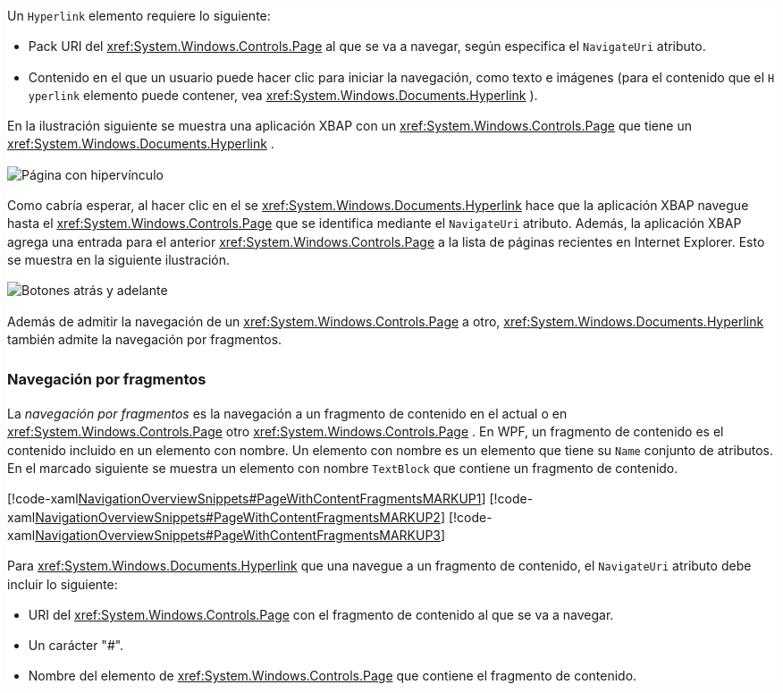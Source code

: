 Un `Hyperlink` elemento requiere lo siguiente:

- Pack URI del <xref:System.Windows.Controls.Page> al que se va a navegar, según especifica el `NavigateUri` atributo.

- Contenido en el que un usuario puede hacer clic para iniciar la navegación, como texto e imágenes (para el contenido que el `Hyperlink` elemento puede contener, vea <xref:System.Windows.Documents.Hyperlink> ).

En la ilustración siguiente se muestra una aplicación XBAP con un <xref:System.Windows.Controls.Page> que tiene un <xref:System.Windows.Documents.Hyperlink> .

![Página con hipervínculo](./media/navigation-overview/xbap-with-a-page-with-a-hyperlink.png "Esto muestra una aplicación XBAP con una página con un hipervínculo.")

Como cabría esperar, al hacer clic en el se <xref:System.Windows.Documents.Hyperlink> hace que la aplicación XBAP navegue hasta el <xref:System.Windows.Controls.Page> que se identifica mediante el `NavigateUri` atributo. Además, la aplicación XBAP agrega una entrada para el anterior <xref:System.Windows.Controls.Page> a la lista de páginas recientes en Internet Explorer. Esto se muestra en la siguiente ilustración.

![Botones atrás y adelante](./media/navigation-overview/back-and-forward-navigation.png "Navegue con los botones atrás y adelante.")

Además de admitir la navegación de un <xref:System.Windows.Controls.Page> a otro, <xref:System.Windows.Documents.Hyperlink> también admite la navegación por fragmentos.

<a name="FragmentNavigation"></a>

### <a name="fragment-navigation"></a>Navegación por fragmentos

La *navegación por fragmentos* es la navegación a un fragmento de contenido en el actual o en <xref:System.Windows.Controls.Page> otro <xref:System.Windows.Controls.Page> . En WPF, un fragmento de contenido es el contenido incluido en un elemento con nombre. Un elemento con nombre es un elemento que tiene su `Name` conjunto de atributos. En el marcado siguiente se muestra un elemento con nombre `TextBlock` que contiene un fragmento de contenido.

[!code-xaml[NavigationOverviewSnippets#PageWithContentFragmentsMARKUP1](~/samples/snippets/csharp/VS_Snippets_Wpf/NavigationOverviewSnippets/CSharp/PageWithFragments.xaml#pagewithcontentfragmentsmarkup1)]
[!code-xaml[NavigationOverviewSnippets#PageWithContentFragmentsMARKUP2](~/samples/snippets/csharp/VS_Snippets_Wpf/NavigationOverviewSnippets/CSharp/PageWithFragments.xaml#pagewithcontentfragmentsmarkup2)]
[!code-xaml[NavigationOverviewSnippets#PageWithContentFragmentsMARKUP3](~/samples/snippets/csharp/VS_Snippets_Wpf/NavigationOverviewSnippets/CSharp/PageWithFragments.xaml#pagewithcontentfragmentsmarkup3)]

Para <xref:System.Windows.Documents.Hyperlink> que una navegue a un fragmento de contenido, el `NavigateUri` atributo debe incluir lo siguiente:

- URI del <xref:System.Windows.Controls.Page> con el fragmento de contenido al que se va a navegar.

- Un carácter "#".

- Nombre del elemento de <xref:System.Windows.Controls.Page> que contiene el fragmento de contenido.
